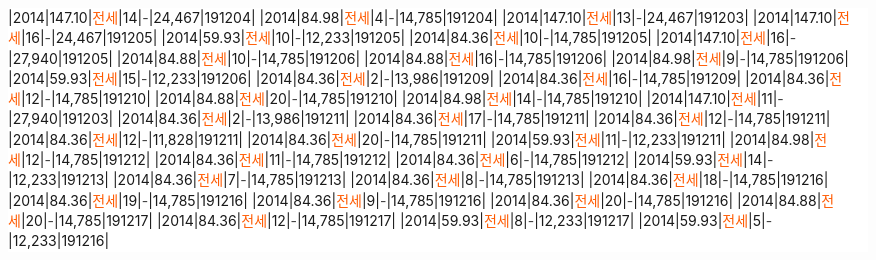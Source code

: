 |2014|147.10|<span style="color:#ff5a00">전세</span>|14|<span style="color:#444444">-</span>|24,467|191204|
|2014|84.98|<span style="color:#ff5a00">전세</span>|4|<span style="color:#444444">-</span>|14,785|191204|
|2014|147.10|<span style="color:#ff5a00">전세</span>|13|<span style="color:#444444">-</span>|24,467|191203|
|2014|147.10|<span style="color:#ff5a00">전세</span>|16|<span style="color:#444444">-</span>|24,467|191205|
|2014|59.93|<span style="color:#ff5a00">전세</span>|10|<span style="color:#444444">-</span>|12,233|191205|
|2014|84.36|<span style="color:#ff5a00">전세</span>|10|<span style="color:#444444">-</span>|14,785|191205|
|2014|147.10|<span style="color:#ff5a00">전세</span>|16|<span style="color:#444444">-</span>|27,940|191205|
|2014|84.88|<span style="color:#ff5a00">전세</span>|10|<span style="color:#444444">-</span>|14,785|191206|
|2014|84.88|<span style="color:#ff5a00">전세</span>|16|<span style="color:#444444">-</span>|14,785|191206|
|2014|84.98|<span style="color:#ff5a00">전세</span>|9|<span style="color:#444444">-</span>|14,785|191206|
|2014|59.93|<span style="color:#ff5a00">전세</span>|15|<span style="color:#444444">-</span>|12,233|191206|
|2014|84.36|<span style="color:#ff5a00">전세</span>|2|<span style="color:#444444">-</span>|13,986|191209|
|2014|84.36|<span style="color:#ff5a00">전세</span>|16|<span style="color:#444444">-</span>|14,785|191209|
|2014|84.36|<span style="color:#ff5a00">전세</span>|12|<span style="color:#444444">-</span>|14,785|191210|
|2014|84.88|<span style="color:#ff5a00">전세</span>|20|<span style="color:#444444">-</span>|14,785|191210|
|2014|84.98|<span style="color:#ff5a00">전세</span>|14|<span style="color:#444444">-</span>|14,785|191210|
|2014|147.10|<span style="color:#ff5a00">전세</span>|11|<span style="color:#444444">-</span>|27,940|191203|
|2014|84.36|<span style="color:#ff5a00">전세</span>|2|<span style="color:#444444">-</span>|13,986|191211|
|2014|84.36|<span style="color:#ff5a00">전세</span>|17|<span style="color:#444444">-</span>|14,785|191211|
|2014|84.36|<span style="color:#ff5a00">전세</span>|12|<span style="color:#444444">-</span>|14,785|191211|
|2014|84.36|<span style="color:#ff5a00">전세</span>|12|<span style="color:#444444">-</span>|11,828|191211|
|2014|84.36|<span style="color:#ff5a00">전세</span>|20|<span style="color:#444444">-</span>|14,785|191211|
|2014|59.93|<span style="color:#ff5a00">전세</span>|11|<span style="color:#444444">-</span>|12,233|191211|
|2014|84.98|<span style="color:#ff5a00">전세</span>|12|<span style="color:#444444">-</span>|14,785|191212|
|2014|84.36|<span style="color:#ff5a00">전세</span>|11|<span style="color:#444444">-</span>|14,785|191212|
|2014|84.36|<span style="color:#ff5a00">전세</span>|6|<span style="color:#444444">-</span>|14,785|191212|
|2014|59.93|<span style="color:#ff5a00">전세</span>|14|<span style="color:#444444">-</span>|12,233|191213|
|2014|84.36|<span style="color:#ff5a00">전세</span>|7|<span style="color:#444444">-</span>|14,785|191213|
|2014|84.36|<span style="color:#ff5a00">전세</span>|8|<span style="color:#444444">-</span>|14,785|191213|
|2014|84.36|<span style="color:#ff5a00">전세</span>|18|<span style="color:#444444">-</span>|14,785|191216|
|2014|84.36|<span style="color:#ff5a00">전세</span>|19|<span style="color:#444444">-</span>|14,785|191216|
|2014|84.36|<span style="color:#ff5a00">전세</span>|9|<span style="color:#444444">-</span>|14,785|191216|
|2014|84.36|<span style="color:#ff5a00">전세</span>|20|<span style="color:#444444">-</span>|14,785|191216|
|2014|84.88|<span style="color:#ff5a00">전세</span>|20|<span style="color:#444444">-</span>|14,785|191217|
|2014|84.36|<span style="color:#ff5a00">전세</span>|12|<span style="color:#444444">-</span>|14,785|191217|
|2014|59.93|<span style="color:#ff5a00">전세</span>|8|<span style="color:#444444">-</span>|12,233|191217|
|2014|59.93|<span style="color:#ff5a00">전세</span>|5|<span style="color:#444444">-</span>|12,233|191216|